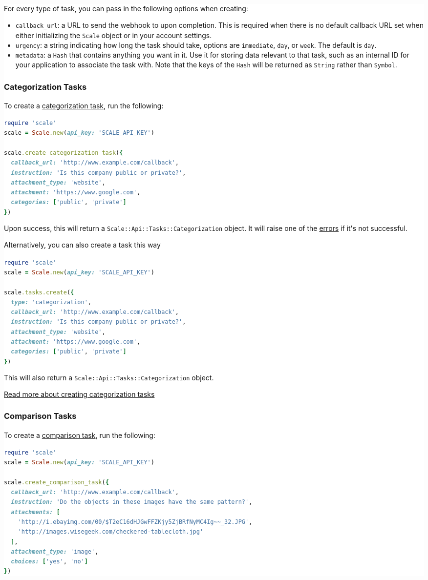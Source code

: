 For every type of task, you can pass in the following options when creating:
- `callback_url`: a URL to send the webhook to upon completion. This is required when there is no default callback URL set when either initializing the `Scale` object or in your account settings.
- `urgency`: a string indicating how long the task should take, options are `immediate`, `day`, or `week`. The default is `day`.
- `metadata`: a `Hash` that contains anything you want in it. Use it for storing data relevant to that task, such as an internal ID for your application to associate the task with. Note that the keys of the `Hash` will be returned as `String` rather than `Symbol`.

### Categorization Tasks

To create a [categorization task](https://docs.scaleapi.com/#create-categorization-task), run the following:
```ruby
require 'scale'
scale = Scale.new(api_key: 'SCALE_API_KEY')

scale.create_categorization_task({
  callback_url: 'http://www.example.com/callback', 
  instruction: 'Is this company public or private?', 
  attachment_type: 'website', 
  attachment: 'https://www.google.com', 
  categories: ['public', 'private']
})
```

Upon success, this will return a `Scale::Api::Tasks::Categorization` object. It will raise one of the [errors](#user-content-errors) if it's not successful.

Alternatively, you can also create a task this way
```ruby
require 'scale'
scale = Scale.new(api_key: 'SCALE_API_KEY')

scale.tasks.create({
  type: 'categorization',
  callback_url: 'http://www.example.com/callback', 
  instruction: 'Is this company public or private?', 
  attachment_type: 'website', 
  attachment: 'https://www.google.com', 
  categories: ['public', 'private']
})
```

This will also return a `Scale::Api::Tasks::Categorization` object.

[Read more about creating categorization tasks](https://docs.scaleapi.com/#create-categorization-task)

### Comparison Tasks

To create a [comparison task](https://docs.scaleapi.com/#create-comparison-task), run the following:
```ruby
require 'scale'
scale = Scale.new(api_key: 'SCALE_API_KEY')

scale.create_comparison_task({
  callback_url: 'http://www.example.com/callback', 
  instruction: 'Do the objects in these images have the same pattern?', 
  attachments: [
    'http://i.ebayimg.com/00/$T2eC16dHJGwFFZKjy5ZjBRfNyMC4Ig~~_32.JPG',
    'http://images.wisegeek.com/checkered-tablecloth.jpg'
  ],
  attachment_type: 'image',
  choices: ['yes', 'no']
})
```